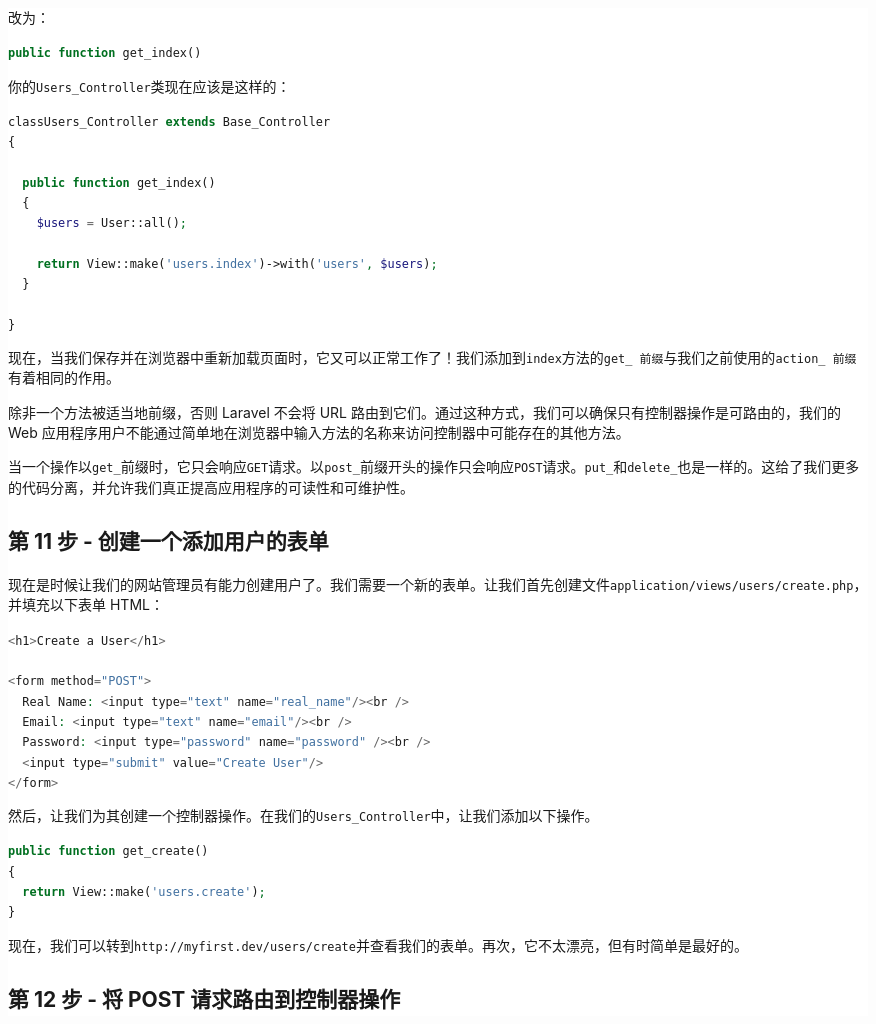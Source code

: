 改为：

```php
public function get_index()
```

你的`Users_Controller`类现在应该是这样的：

```php
classUsers_Controller extends Base_Controller
{

  public function get_index()
  {
    $users = User::all();

    return View::make('users.index')->with('users', $users);
  }

}
```

现在，当我们保存并在浏览器中重新加载页面时，它又可以正常工作了！我们添加到`index`方法的`get_ 前缀`与我们之前使用的`action_ 前缀`有着相同的作用。

除非一个方法被适当地前缀，否则 Laravel 不会将 URL 路由到它们。通过这种方式，我们可以确保只有控制器操作是可路由的，我们的 Web 应用程序用户不能通过简单地在浏览器中输入方法的名称来访问控制器中可能存在的其他方法。

当一个操作以`get_`前缀时，它只会响应`GET`请求。以`post_`前缀开头的操作只会响应`POST`请求。`put_`和`delete_`也是一样的。这给了我们更多的代码分离，并允许我们真正提高应用程序的可读性和可维护性。

## 第 11 步 - 创建一个添加用户的表单

现在是时候让我们的网站管理员有能力创建用户了。我们需要一个新的表单。让我们首先创建文件`application/views/users/create.php`，并填充以下表单 HTML：

```php
<h1>Create a User</h1>

<form method="POST">
  Real Name: <input type="text" name="real_name"/><br />
  Email: <input type="text" name="email"/><br />
  Password: <input type="password" name="password" /><br />
  <input type="submit" value="Create User"/>
</form>
```

然后，让我们为其创建一个控制器操作。在我们的`Users_Controller`中，让我们添加以下操作。

```php
public function get_create()
{
  return View::make('users.create');
}
```

现在，我们可以转到`http://myfirst.dev/users/create`并查看我们的表单。再次，它不太漂亮，但有时简单是最好的。

## 第 12 步 - 将 POST 请求路由到控制器操作

